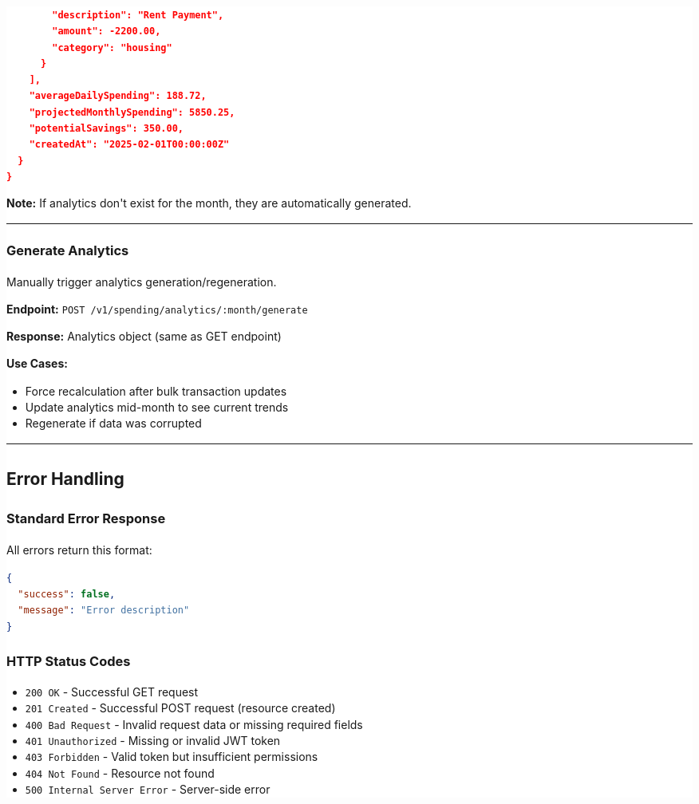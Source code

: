 ```json
        "description": "Rent Payment",
        "amount": -2200.00,
        "category": "housing"
      }
    ],
    "averageDailySpending": 188.72,
    "projectedMonthlySpending": 5850.25,
    "potentialSavings": 350.00,
    "createdAt": "2025-02-01T00:00:00Z"
  }
}
```

**Note:** If analytics don't exist for the month, they are automatically generated.

---

### Generate Analytics

Manually trigger analytics generation/regeneration.

**Endpoint:** `POST /v1/spending/analytics/:month/generate`

**Response:** Analytics object (same as GET endpoint)

**Use Cases:**
- Force recalculation after bulk transaction updates
- Update analytics mid-month to see current trends
- Regenerate if data was corrupted

---

## Error Handling

### Standard Error Response

All errors return this format:

```json
{
  "success": false,
  "message": "Error description"
}
```

### HTTP Status Codes

- `200 OK` - Successful GET request
- `201 Created` - Successful POST request (resource created)
- `400 Bad Request` - Invalid request data or missing required fields
- `401 Unauthorized` - Missing or invalid JWT token
- `403 Forbidden` - Valid token but insufficient permissions
- `404 Not Found` - Resource not found
- `500 Internal Server Error` - Server-side error
